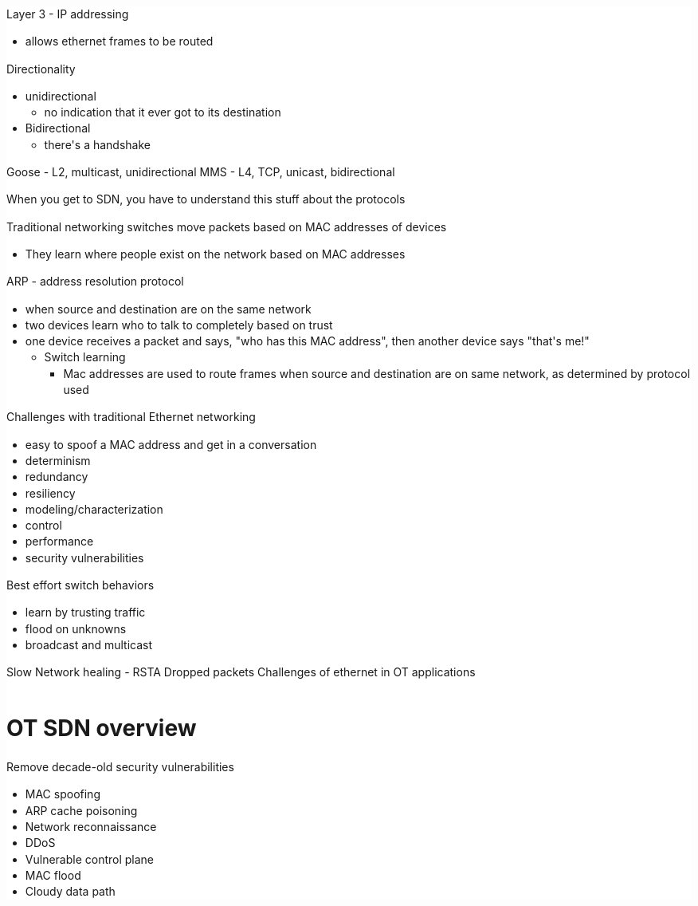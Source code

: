 Layer 3 - IP addressing
- allows ethernet frames to be routed

Directionality
- unidirectional
	- no indication that it ever got to its destination
- Bidirectional
	- there's a handshake

Goose - L2, multicast, unidirectional
MMS - L4, TCP, unicast, bidirectional

When you get to SDN, you have to understand this stuff about the protocols


Traditional networking switches move packets based on MAC addresses of devices
- They learn where people exist on the network based on MAC addresses

ARP - address resolution protocol
- when source and destination are on the same network
- two devices learn who to talk to completely based on trust
- one device receives a packet and says, "who has this MAC address", then another device says "that's me!"
	- Switch learning
		- Mac addresses are used to route frames when source and destination are on same network, as determined by protocol used

Challenges with traditional Ethernet networking
- easy to spoof a MAC address and get in a conversation
- determinism
- redundancy
- resiliency
- modeling/characterization
- control
- performance
- security vulnerabilities

Best effort switch behaviors
- learn by trusting traffic
- flood on unknowns
- broadcast and multicast

Slow Network healing - RSTA
Dropped packets
Challenges of ethernet in OT applications



# OT SDN overview

Remove decade-old security vulnerabilities
- MAC spoofing
- ARP cache poisoning
- Network reconnaissance
- DDoS
- Vulnerable control plane
- MAC flood
- Cloudy data path
